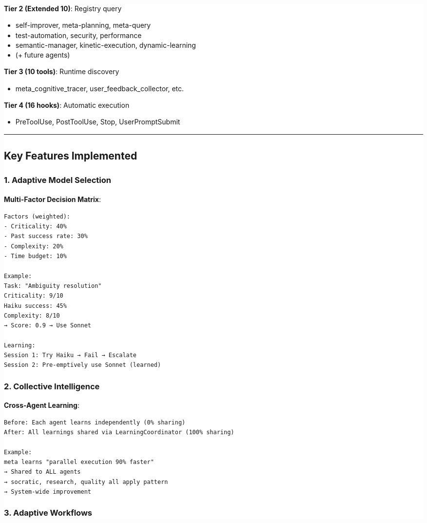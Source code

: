 **Tier 2 (Extended 10)**: Registry query
- self-improver, meta-planning, meta-query
- test-automation, security, performance
- semantic-manager, kinetic-execution, dynamic-learning
- (+ future agents)

**Tier 3 (10 tools)**: Runtime discovery
- meta_cognitive_tracer, user_feedback_collector, etc.

**Tier 4 (16 hooks)**: Automatic execution
- PreToolUse, PostToolUse, Stop, UserPromptSubmit

---

## Key Features Implemented

### 1. Adaptive Model Selection

**Multi-Factor Decision Matrix**:
```
Factors (weighted):
- Criticality: 40%
- Past success rate: 30%
- Complexity: 20%
- Time budget: 10%

Example:
Task: "Ambiguity resolution"
Criticality: 9/10
Haiku success: 45%
Complexity: 8/10
→ Score: 0.9 → Use Sonnet

Learning:
Session 1: Try Haiku → Fail → Escalate
Session 2: Pre-emptively use Sonnet (learned)
```

### 2. Collective Intelligence

**Cross-Agent Learning**:
```
Before: Each agent learns independently (0% sharing)
After: All learnings shared via LearningCoordinator (100% sharing)

Example:
meta learns "parallel execution 90% faster"
→ Shared to ALL agents
→ socratic, research, quality all apply pattern
→ System-wide improvement
```

### 3. Adaptive Workflows
